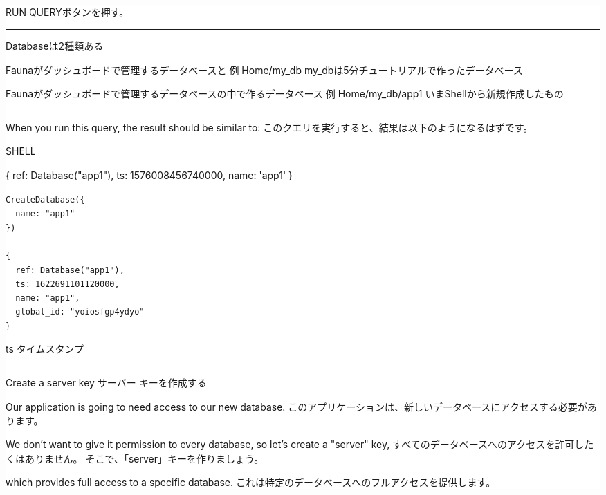 RUN QUERYボタンを押す。

----------------------------------------

Databaseは2種類ある

Faunaがダッシュボードで管理するデータベースと
例
Home/my_db
my_dbは5分チュートリアルで作ったデータベース

Faunaがダッシュボードで管理するデータベースの中で作るデータベース
例
Home/my_db/app1
いまShellから新規作成したもの



----------------------------------------


When you run this query, the result should be similar to:
このクエリを実行すると、結果は以下のようになるはずです。

SHELL

{ ref: Database("app1"), ts: 1576008456740000, name: 'app1' }

```
CreateDatabase({
  name: "app1"
})

{
  ref: Database("app1"),
  ts: 1622691101120000,
  name: "app1",
  global_id: "yoiosfgp4ydyo"
}
```

ts
タイムスタンプ

----------------------------------------

Create a server key
サーバー キーを作成する

Our application is going to need access to our new database.
このアプリケーションは、新しいデータベースにアクセスする必要があります。

We don’t want to give it permission to every database,
so let’s create a "server" key,
すべてのデータベースへのアクセスを許可したくはありません。
そこで、「server」キーを作りましょう。

which provides full access to a specific database.
これは特定のデータベースへのフルアクセスを提供します。
